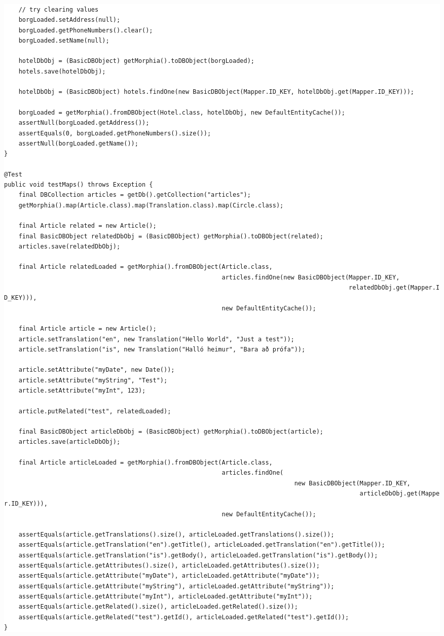         // try clearing values
        borgLoaded.setAddress(null);
        borgLoaded.getPhoneNumbers().clear();
        borgLoaded.setName(null);

        hotelDbObj = (BasicDBObject) getMorphia().toDBObject(borgLoaded);
        hotels.save(hotelDbObj);

        hotelDbObj = (BasicDBObject) hotels.findOne(new BasicDBObject(Mapper.ID_KEY, hotelDbObj.get(Mapper.ID_KEY)));

        borgLoaded = getMorphia().fromDBObject(Hotel.class, hotelDbObj, new DefaultEntityCache());
        assertNull(borgLoaded.getAddress());
        assertEquals(0, borgLoaded.getPhoneNumbers().size());
        assertNull(borgLoaded.getName());
    }

    @Test
    public void testMaps() throws Exception {
        final DBCollection articles = getDb().getCollection("articles");
        getMorphia().map(Article.class).map(Translation.class).map(Circle.class);

        final Article related = new Article();
        final BasicDBObject relatedDbObj = (BasicDBObject) getMorphia().toDBObject(related);
        articles.save(relatedDbObj);

        final Article relatedLoaded = getMorphia().fromDBObject(Article.class,
                                                                articles.findOne(new BasicDBObject(Mapper.ID_KEY,
                                                                                                   relatedDbObj.get(Mapper.ID_KEY))),
                                                                new DefaultEntityCache());

        final Article article = new Article();
        article.setTranslation("en", new Translation("Hello World", "Just a test"));
        article.setTranslation("is", new Translation("Halló heimur", "Bara að prófa"));

        article.setAttribute("myDate", new Date());
        article.setAttribute("myString", "Test");
        article.setAttribute("myInt", 123);

        article.putRelated("test", relatedLoaded);

        final BasicDBObject articleDbObj = (BasicDBObject) getMorphia().toDBObject(article);
        articles.save(articleDbObj);

        final Article articleLoaded = getMorphia().fromDBObject(Article.class,
                                                                articles.findOne(
                                                                                    new BasicDBObject(Mapper.ID_KEY,
                                                                                                      articleDbObj.get(Mapper.ID_KEY))),
                                                                new DefaultEntityCache());

        assertEquals(article.getTranslations().size(), articleLoaded.getTranslations().size());
        assertEquals(article.getTranslation("en").getTitle(), articleLoaded.getTranslation("en").getTitle());
        assertEquals(article.getTranslation("is").getBody(), articleLoaded.getTranslation("is").getBody());
        assertEquals(article.getAttributes().size(), articleLoaded.getAttributes().size());
        assertEquals(article.getAttribute("myDate"), articleLoaded.getAttribute("myDate"));
        assertEquals(article.getAttribute("myString"), articleLoaded.getAttribute("myString"));
        assertEquals(article.getAttribute("myInt"), articleLoaded.getAttribute("myInt"));
        assertEquals(article.getRelated().size(), articleLoaded.getRelated().size());
        assertEquals(article.getRelated("test").getId(), articleLoaded.getRelated("test").getId());
    }
